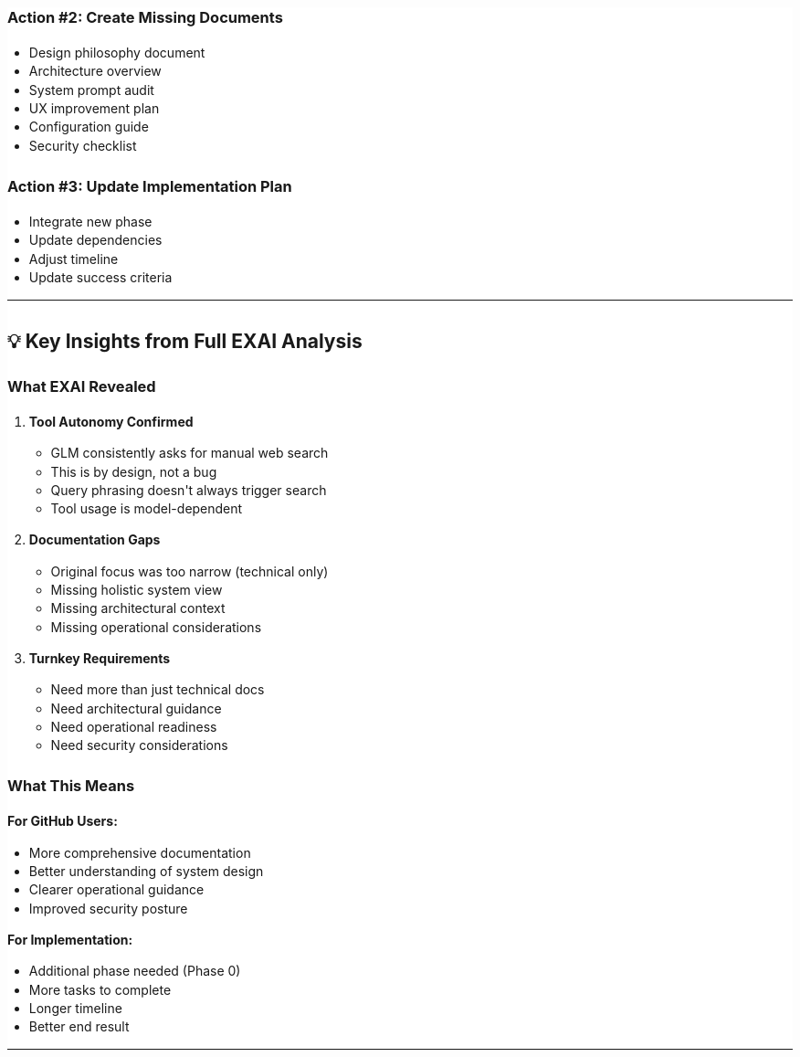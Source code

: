 ### Action #2: Create Missing Documents
- Design philosophy document
- Architecture overview
- System prompt audit
- UX improvement plan
- Configuration guide
- Security checklist

### Action #3: Update Implementation Plan
- Integrate new phase
- Update dependencies
- Adjust timeline
- Update success criteria

---

## 💡 Key Insights from Full EXAI Analysis

### What EXAI Revealed

1. **Tool Autonomy Confirmed**
   - GLM consistently asks for manual web search
   - This is by design, not a bug
   - Query phrasing doesn't always trigger search
   - Tool usage is model-dependent

2. **Documentation Gaps**
   - Original focus was too narrow (technical only)
   - Missing holistic system view
   - Missing architectural context
   - Missing operational considerations

3. **Turnkey Requirements**
   - Need more than just technical docs
   - Need architectural guidance
   - Need operational readiness
   - Need security considerations

### What This Means

**For GitHub Users:**
- More comprehensive documentation
- Better understanding of system design
- Clearer operational guidance
- Improved security posture

**For Implementation:**
- Additional phase needed (Phase 0)
- More tasks to complete
- Longer timeline
- Better end result

---
